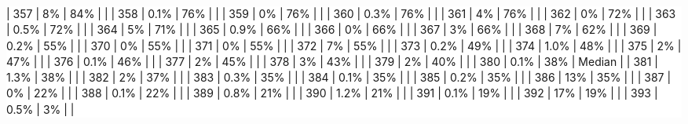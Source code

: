 | 357 | 8% | 84% |  |
| 358 | 0.1% | 76% |  |
| 359 | 0% | 76% |  |
| 360 | 0.3% | 76% |  |
| 361 | 4% | 76% |  |
| 362 | 0% | 72% |  |
| 363 | 0.5% | 72% |  |
| 364 | 5% | 71% |  |
| 365 | 0.9% | 66% |  |
| 366 | 0% | 66% |  |
| 367 | 3% | 66% |  |
| 368 | 7% | 62% |  |
| 369 | 0.2% | 55% |  |
| 370 | 0% | 55% |  |
| 371 | 0% | 55% |  |
| 372 | 7% | 55% |  |
| 373 | 0.2% | 49% |  |
| 374 | 1.0% | 48% |  |
| 375 | 2% | 47% |  |
| 376 | 0.1% | 46% |  |
| 377 | 2% | 45% |  |
| 378 | 3% | 43% |  |
| 379 | 2% | 40% |  |
| 380 | 0.1% | 38% | Median |
| 381 | 1.3% | 38% |  |
| 382 | 2% | 37% |  |
| 383 | 0.3% | 35% |  |
| 384 | 0.1% | 35% |  |
| 385 | 0.2% | 35% |  |
| 386 | 13% | 35% |  |
| 387 | 0% | 22% |  |
| 388 | 0.1% | 22% |  |
| 389 | 0.8% | 21% |  |
| 390 | 1.2% | 21% |  |
| 391 | 0.1% | 19% |  |
| 392 | 17% | 19% |  |
| 393 | 0.5% | 3% |  |